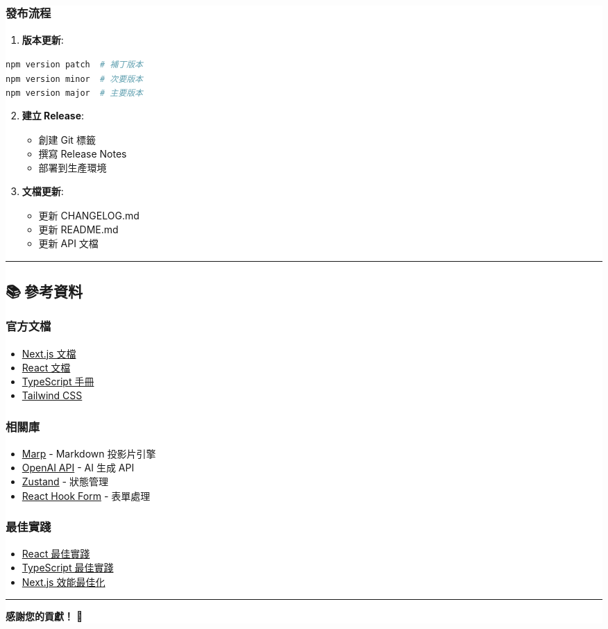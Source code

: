 ### 發布流程

1. **版本更新**:

```bash
npm version patch  # 補丁版本
npm version minor  # 次要版本
npm version major  # 主要版本
```

2. **建立 Release**:
   - 創建 Git 標籤
   - 撰寫 Release Notes
   - 部署到生產環境

3. **文檔更新**:
   - 更新 CHANGELOG.md
   - 更新 README.md
   - 更新 API 文檔

---

## 📚 參考資料

### 官方文檔

- [Next.js 文檔](https://nextjs.org/docs)
- [React 文檔](https://reactjs.org/docs)
- [TypeScript 手冊](https://www.typescriptlang.org/docs)
- [Tailwind CSS](https://tailwindcss.com/docs)

### 相關庫

- [Marp](https://marp.app/) - Markdown 投影片引擎
- [OpenAI API](https://platform.openai.com/docs) - AI 生成 API
- [Zustand](https://zustand-demo.pmnd.rs/) - 狀態管理
- [React Hook Form](https://react-hook-form.com/) - 表單處理

### 最佳實踐

- [React 最佳實踐](https://reactjs.org/docs/thinking-in-react.html)
- [TypeScript 最佳實踐](https://typescript-eslint.io/rules/)
- [Next.js 效能最佳化](https://nextjs.org/docs/basic-features/image-optimization)

---

**感謝您的貢獻！** 🎉
